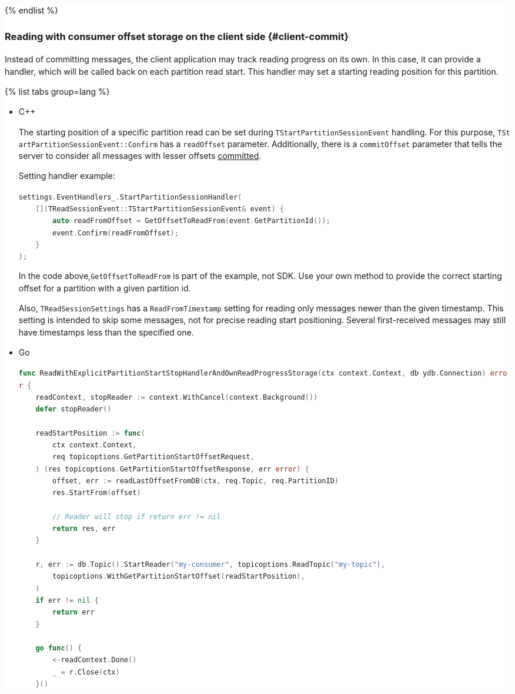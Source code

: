 {% endlist %}

### Reading with consumer offset storage on the client side {#client-commit}

Instead of committing messages, the client application may track reading progress on its own. In this case, it can provide a handler, which will be called back on each partition read start. This handler may set a starting reading position for this partition.

{% list tabs group=lang %}

- C++

  The starting position of a specific partition read can be set during `TStartPartitionSessionEvent` handling.
  For this purpose, `TStartPartitionSessionEvent::Confirm` has a `readOffset` parameter.
  Additionally, there is a `commitOffset` parameter that tells the server to consider all messages with lesser offsets [committed](#commit).

  Setting handler example:

  ```cpp
  settings.EventHandlers_.StartPartitionSessionHandler(
      [](TReadSessionEvent::TStartPartitionSessionEvent& event) {
          auto readFromOffset = GetOffsetToReadFrom(event.GetPartitionId());
          event.Confirm(readFromOffset);
      }
  );
  ```

  In the code above,`GetOffsetToReadFrom` is part of the example, not SDK. Use your own method to provide the correct starting offset for a partition with a given partition id.

  Also, `TReadSessionSettings` has a `ReadFromTimestamp` setting for reading only messages newer than the given timestamp. This setting is intended to skip some messages, not for precise reading start positioning. Several first-received messages may still have timestamps less than the specified one.

- Go

   ```go
   func ReadWithExplicitPartitionStartStopHandlerAndOwnReadProgressStorage(ctx context.Context, db ydb.Connection) error {
       readContext, stopReader := context.WithCancel(context.Background())
       defer stopReader()

       readStartPosition := func(
           ctx context.Context,
           req topicoptions.GetPartitionStartOffsetRequest,
       ) (res topicoptions.GetPartitionStartOffsetResponse, err error) {
           offset, err := readLastOffsetFromDB(ctx, req.Topic, req.PartitionID)
           res.StartFrom(offset)

           // Reader will stop if return err != nil
           return res, err
       }

       r, err := db.Topic().StartReader("my-consumer", topicoptions.ReadTopic("my-topic"),
           topicoptions.WithGetPartitionStartOffset(readStartPosition),
       )
       if err != nil {
           return err
       }

       go func() {
           <-readContext.Done()
           _ = r.Close(ctx)
       }()

   ```